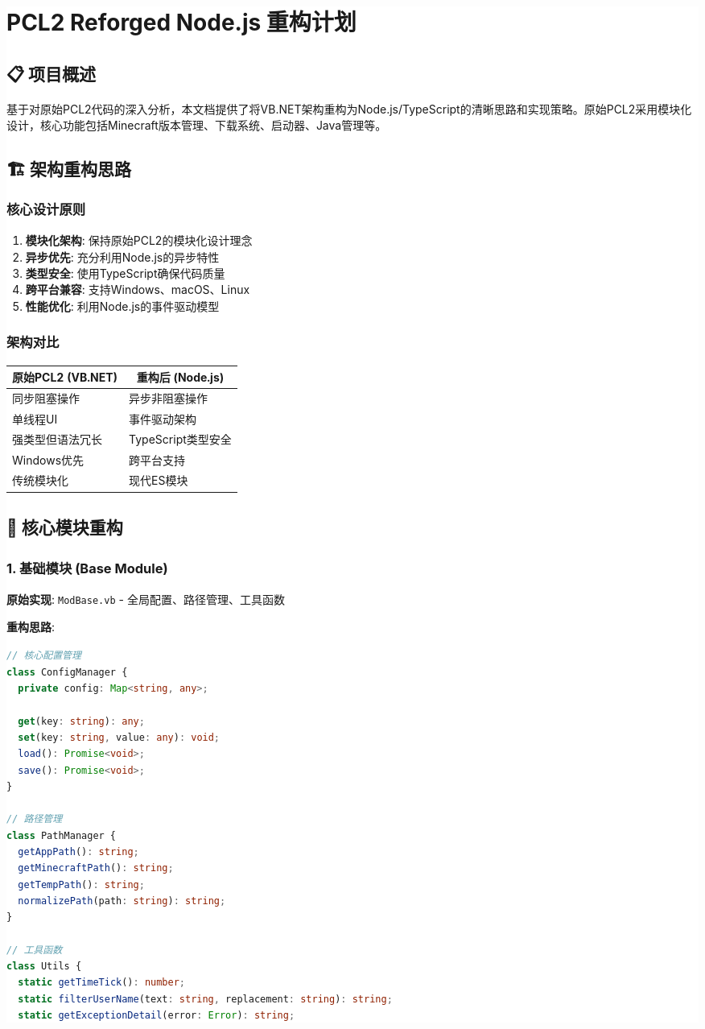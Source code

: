 # PCL2 Reforged Node.js 重构计划

## 📋 项目概述

基于对原始PCL2代码的深入分析，本文档提供了将VB.NET架构重构为Node.js/TypeScript的清晰思路和实现策略。原始PCL2采用模块化设计，核心功能包括Minecraft版本管理、下载系统、启动器、Java管理等。

## 🏗️ 架构重构思路

### 核心设计原则

1. **模块化架构**: 保持原始PCL2的模块化设计理念
2. **异步优先**: 充分利用Node.js的异步特性
3. **类型安全**: 使用TypeScript确保代码质量
4. **跨平台兼容**: 支持Windows、macOS、Linux
5. **性能优化**: 利用Node.js的事件驱动模型

### 架构对比

| 原始PCL2 (VB.NET) | 重构后 (Node.js) |
|------------------|------------------|
| 同步阻塞操作 | 异步非阻塞操作 |
| 单线程UI | 事件驱动架构 |
| 强类型但语法冗长 | TypeScript类型安全 |
| Windows优先 | 跨平台支持 |
| 传统模块化 | 现代ES模块 |

## 🔧 核心模块重构

### 1. 基础模块 (Base Module)

**原始实现**: `ModBase.vb` - 全局配置、路径管理、工具函数

**重构思路**:
```typescript
// 核心配置管理
class ConfigManager {
  private config: Map<string, any>;
  
  get(key: string): any;
  set(key: string, value: any): void;
  load(): Promise<void>;
  save(): Promise<void>;
}

// 路径管理
class PathManager {
  getAppPath(): string;
  getMinecraftPath(): string;
  getTempPath(): string;
  normalizePath(path: string): string;
}

// 工具函数
class Utils {
  static getTimeTick(): number;
  static filterUserName(text: string, replacement: string): string;
  static getExceptionDetail(error: Error): string;
```